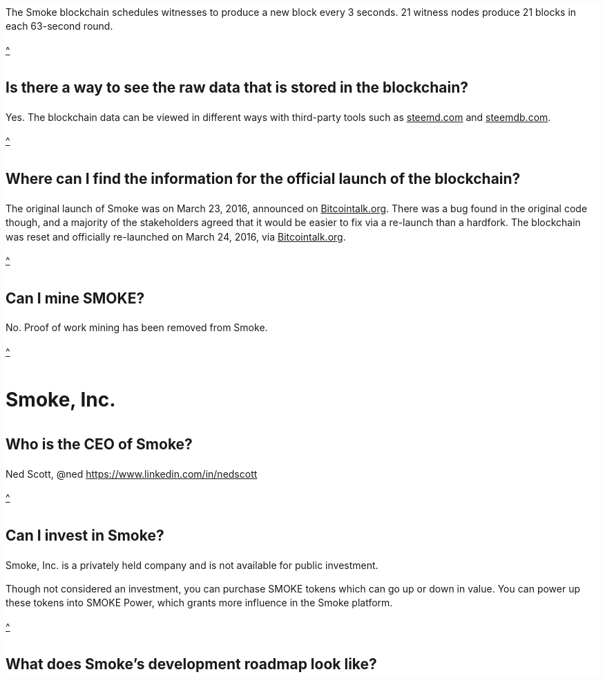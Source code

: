 The Smoke blockchain schedules witnesses to produce a new block every 3 seconds. 21 witness nodes produce 21 blocks in each 63-second round.

<a href="/faq.html#Table_of_Contents_Blockchain">^</a>
<a class="anchor" name="Is_there_a_way_to_see_the_raw_data_that_is_stored_in_the_blockchain"></a>
## Is there a way to see the raw data that is stored in the blockchain?

Yes. The blockchain data can be viewed in different ways with third-party tools such as <a href="https://steemd.com">steemd.com</a> and <a href="https://steemdb.com">steemdb.com</a>.

<a href="/faq.html#Table_of_Contents_Blockchain">^</a>
<a class="anchor" name="Where_can_I_find_the_information_for_the_official_launch_of_the_blockchain"></a>
## Where can I find the information for the official launch of the blockchain?

The original launch of Smoke was on March 23, 2016, announced on <a href="https://bitcointalk.org/index.php?topic=1408726.0">Bitcointalk.org</a>. There was a bug found in the original code though, and a majority of the stakeholders agreed that it would be easier to fix via a re-launch than a hardfork. The blockchain was reset and officially re-launched on March 24, 2016, via <a href="https://bitcointalk.org/index.php?topic=1410943.0">Bitcointalk.org</a>.

<a href="/faq.html#Table_of_Contents_Blockchain">^</a>
<a class="anchor" name="Can_I_mine_SMOKE"></a>
## Can I mine SMOKE?

No. Proof of work mining has been removed from Smoke.

<a href="/faq.html#Table_of_Contents_Blockchain">^</a>
# Smoke, Inc.

<a class="anchor" name="Who_is_the_CEO_of_Smoke"></a>
## Who is the CEO of Smoke?

Ned Scott, @ned
https://www.linkedin.com/in/nedscott

<a href="/faq.html#Table_of_Contents_Smoke__Inc">^</a>
<a class="anchor" name="Can_I_invest_in_Smoke"></a>
## Can I invest in Smoke?

Smoke, Inc. is a privately held company and is not available for public investment.

Though not considered an investment, you can purchase SMOKE tokens which can go up or down in value. You can power up these tokens into SMOKE Power, which grants more influence in the Smoke platform.

<a href="/faq.html#Table_of_Contents_Smoke__Inc">^</a>
<a class="anchor" name="What_does_Smoke_s_development_roadmap_look_like"></a>
## What does Smoke’s development roadmap look like?
